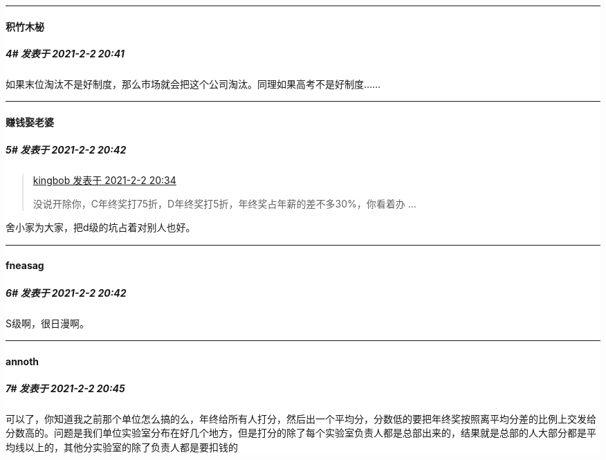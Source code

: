 




*****

####  积竹木柲  
##### 4#       发表于 2021-2-2 20:41




如果末位淘汰不是好制度，那么市场就会把这个公司淘汰。同理如果高考不是好制度……







*****

####  赚钱娶老婆  
##### 5#       发表于 2021-2-2 20:42



<blockquote><a href="httphttps://bbs.saraba1st.com/2b/forum.php?mod=redirect&amp;goto=findpost&amp;pid=50220294&amp;ptid=1985976" target="_blank">kingbob 发表于 2021-2-2 20:34</a>

没说开除你，C年终奖打75折，D年终奖打5折，年终奖占年薪的差不多30%，你看着办 ...</blockquote>
舍小家为大家，把d级的坑占着对别人也好。







*****

####  fneasag  
##### 6#       发表于 2021-2-2 20:42




S级啊，很日漫啊。







*****

####  annoth  
##### 7#       发表于 2021-2-2 20:45




可以了，你知道我之前那个单位怎么搞的么，年终给所有人打分，然后出一个平均分，分数低的要把年终奖按照离平均分差的比例上交发给分数高的。问题是我们单位实验室分布在好几个地方，但是打分的除了每个实验室负责人都是总部出来的，结果就是总部的人大部分都是平均线以上的，其他分实验室的除了负责人都是要扣钱的



